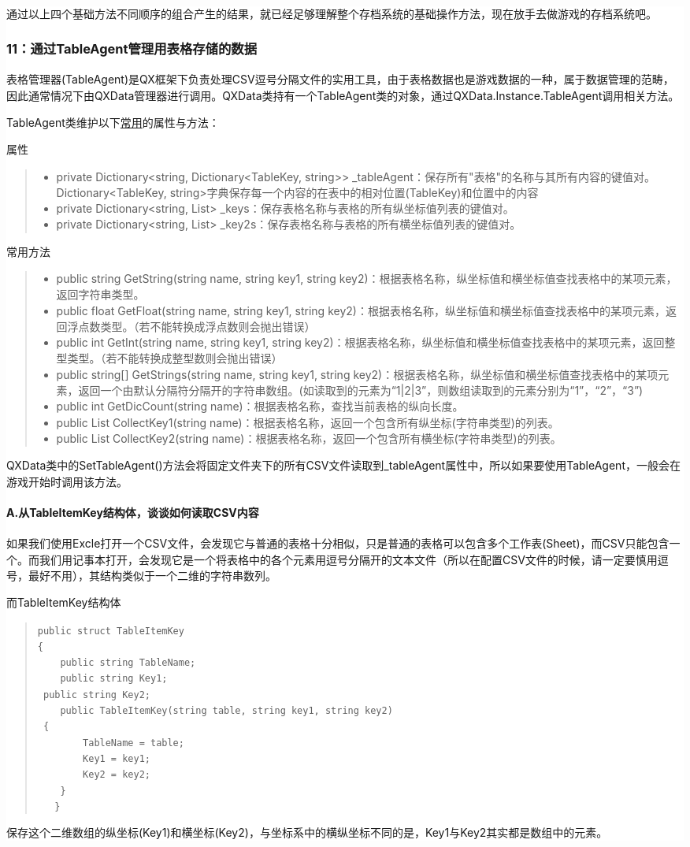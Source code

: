 通过以上四个基础方法不同顺序的组合产生的结果，就已经足够理解整个存档系统的基础操作方法，现在放手去做游戏的存档系统吧。

### 11：通过TableAgent管理用表格存储的数据

表格管理器(TableAgent)是QX框架下负责处理CSV逗号分隔文件的实用工具，由于表格数据也是游戏数据的一种，属于数据管理的范畴，因此通常情况下由QXData管理器进行调用。QXData类持有一个TableAgent类的对象，通过QXData.Instance.TableAgent调用相关方法。

TableAgent类维护以下<u>常用</u>的属性与方法：

属性

> + private Dictionary<string, Dictionary<TableKey, string>> _tableAgent：保存所有"表格"的名称与其所有内容的键值对。Dictionary<TableKey, string>字典保存每一个内容的在表中的相对位置(TableKey)和位置中的内容
> + private Dictionary<string, List<string>> _keys：保存表格名称与表格的所有纵坐标值列表的键值对。
> + private Dictionary<string, List<string>> _key2s：保存表格名称与表格的所有横坐标值列表的键值对。

常用方法

> + public string GetString(string name, string key1, string key2)：根据表格名称，纵坐标值和横坐标值查找表格中的某项元素，返回字符串类型。
> + public float GetFloat(string name, string key1, string key2)：根据表格名称，纵坐标值和横坐标值查找表格中的某项元素，返回浮点数类型。（若不能转换成浮点数则会抛出错误）
> + public int GetInt(string name, string key1, string key2)：根据表格名称，纵坐标值和横坐标值查找表格中的某项元素，返回整型类型。（若不能转换成整型数则会抛出错误）
> +  public string[] GetStrings(string name, string key1, string key2)：根据表格名称，纵坐标值和横坐标值查找表格中的某项元素，返回一个由默认分隔符分隔开的字符串数组。(如读取到的元素为“1|2|3”，则数组读取到的元素分别为“1”，“2”，“3”)
> + public int GetDicCount(string name)：根据表格名称，查找当前表格的纵向长度。
> + public List<string> CollectKey1(string name)：根据表格名称，返回一个包含所有纵坐标(字符串类型)的列表。
> + public List<string> CollectKey2(string name)：根据表格名称，返回一个包含所有横坐标(字符串类型)的列表。

QXData类中的SetTableAgent()方法会将固定文件夹下的所有CSV文件读取到_tableAgent属性中，所以如果要使用TableAgent，一般会在游戏开始时调用该方法。

#### A.从TableItemKey结构体，谈谈如何读取CSV内容

如果我们使用Excle打开一个CSV文件，会发现它与普通的表格十分相似，只是普通的表格可以包含多个工作表(Sheet)，而CSV只能包含一个。而我们用记事本打开，会发现它是一个将表格中的各个元素用逗号分隔开的文本文件（所以在配置CSV文件的时候，请一定要慎用逗号，最好不用），其结构类似于一个二维的字符串数列。

而TableItemKey结构体

> ```
> public struct TableItemKey
> {
>     public string TableName;
>     public string Key1;
>  public string Key2;
>     public TableItemKey(string table, string key1, string key2)
>  {
>         TableName = table;
>         Key1 = key1;
>         Key2 = key2;
>     }
>    }
>    ```

保存这个二维数组的纵坐标(Key1)和横坐标(Key2)，与坐标系中的横纵坐标不同的是，Key1与Key2其实都是数组中的元素。
